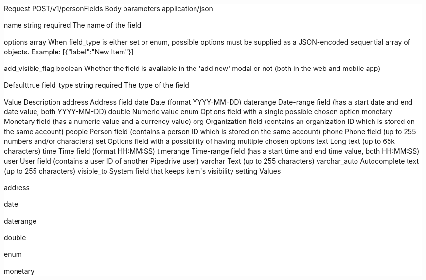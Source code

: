 Request
POST/v1/personFields
Body parameters
application/json

name
string
required
The name of the field

options
array
When field_type is either set or enum, possible options must be supplied as a JSON-encoded sequential array of objects. Example: [{"label":"New Item"}]

add_visible_flag
boolean
Whether the field is available in the 'add new' modal or not (both in the web and mobile app)

Defaulttrue
field_type
string
required
The type of the field

Value	Description
address	Address field
date	Date (format YYYY-MM-DD)
daterange	Date-range field (has a start date and end date value, both YYYY-MM-DD)
double	Numeric value
enum	Options field with a single possible chosen option
monetary	Monetary field (has a numeric value and a currency value)
org	Organization field (contains an organization ID which is stored on the same account)
people	Person field (contains a person ID which is stored on the same account)
phone	Phone field (up to 255 numbers and/or characters)
set	Options field with a possibility of having multiple chosen options
text	Long text (up to 65k characters)
time	Time field (format HH:MM:SS)
timerange	Time-range field (has a start time and end time value, both HH:MM:SS)
user	User field (contains a user ID of another Pipedrive user)
varchar	Text (up to 255 characters)
varchar_auto	Autocomplete text (up to 255 characters)
visible_to	System field that keeps item's visibility setting
Values

address

date

daterange

double

enum

monetary
